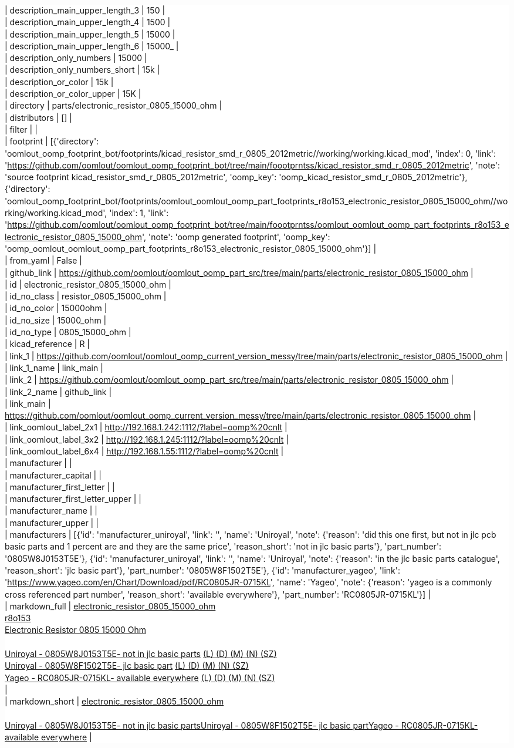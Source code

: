 | description_main_upper_length_3 | 150 |  
| description_main_upper_length_4 | 1500 |  
| description_main_upper_length_5 | 15000 |  
| description_main_upper_length_6 | 15000_ |  
| description_only_numbers | 15000 |  
| description_only_numbers_short | 15k |  
| description_or_color | 15k |  
| description_or_color_upper | 15K |  
| directory | parts/electronic_resistor_0805_15000_ohm |  
| distributors | [] |  
| filter |  |  
| footprint | [{'directory': 'oomlout_oomp_footprint_bot/footprints/kicad_resistor_smd_r_0805_2012metric//working/working.kicad_mod', 'index': 0, 'link': 'https://github.com/oomlout/oomlout_oomp_footprint_bot/tree/main/foootprntss/kicad_resistor_smd_r_0805_2012metric', 'note': 'source footprint kicad_resistor_smd_r_0805_2012metric', 'oomp_key': 'oomp_kicad_resistor_smd_r_0805_2012metric'}, {'directory': 'oomlout_oomp_footprint_bot/footprints/oomlout_oomlout_oomp_part_footprints_r8o153_electronic_resistor_0805_15000_ohm//working/working.kicad_mod', 'index': 1, 'link': 'https://github.com/oomlout/oomlout_oomp_footprint_bot/tree/main/foootprntss/oomlout_oomlout_oomp_part_footprints_r8o153_electronic_resistor_0805_15000_ohm', 'note': 'oomp generated footprint', 'oomp_key': 'oomp_oomlout_oomlout_oomp_part_footprints_r8o153_electronic_resistor_0805_15000_ohm'}] |  
| from_yaml | False |  
| github_link | https://github.com/oomlout/oomlout_oomp_part_src/tree/main/parts/electronic_resistor_0805_15000_ohm |  
| id | electronic_resistor_0805_15000_ohm |  
| id_no_class | resistor_0805_15000_ohm |  
| id_no_color | 15000ohm |  
| id_no_size | 15000_ohm |  
| id_no_type | 0805_15000_ohm |  
| kicad_reference | R |  
| link_1 | https://github.com/oomlout/oomlout_oomp_current_version_messy/tree/main/parts/electronic_resistor_0805_15000_ohm |  
| link_1_name | link_main |  
| link_2 | https://github.com/oomlout/oomlout_oomp_part_src/tree/main/parts/electronic_resistor_0805_15000_ohm |  
| link_2_name | github_link |  
| link_main | https://github.com/oomlout/oomlout_oomp_current_version_messy/tree/main/parts/electronic_resistor_0805_15000_ohm |  
| link_oomlout_label_2x1 | http://192.168.1.242:1112/?label=oomp%20cnlt |  
| link_oomlout_label_3x2 | http://192.168.1.245:1112/?label=oomp%20cnlt |  
| link_oomlout_label_6x4 | http://192.168.1.55:1112/?label=oomp%20cnlt |  
| manufacturer |  |  
| manufacturer_capital |  |  
| manufacturer_first_letter |  |  
| manufacturer_first_letter_upper |  |  
| manufacturer_name |  |  
| manufacturer_upper |  |  
| manufacturers | [{'id': 'manufacturer_uniroyal', 'link': '', 'name': 'Uniroyal', 'note': {'reason': 'did this one first, but not in jlc pcb basic parts and 1 percent are and they are the same price', 'reason_short': 'not in jlc basic parts'}, 'part_number': '0805W8J0153T5E'}, {'id': 'manufacturer_uniroyal', 'link': '', 'name': 'Uniroyal', 'note': {'reason': 'in the jlc basic parts catalogue', 'reason_short': 'jlc basic part'}, 'part_number': '0805W8F1502T5E'}, {'id': 'manufacturer_yageo', 'link': 'https://www.yageo.com/en/Chart/Download/pdf/RC0805JR-0715KL', 'name': 'Yageo', 'note': {'reason': 'yageo is a commonly cross referenced part number', 'reason_short': 'available everywhere'}, 'part_number': 'RC0805JR-0715KL'}] |  
| markdown_full | [electronic_resistor_0805_15000_ohm](https://github.com/oomlout/oomlout_oomp_current_version_messy/tree/main/parts/electronic_resistor_0805_15000_ohm)<br>[r8o153](https://github.com/oomlout/oomlout_oomp_current_version_messy/tree/main/parts/electronic_resistor_0805_15000_ohm)<br>[Electronic Resistor 0805 15000 Ohm](https://github.com/oomlout/oomlout_oomp_current_version_messy/tree/main/parts/electronic_resistor_0805_15000_ohm)<br><br>[Uniroyal - 0805W8J0153T5E- not in jlc basic parts]() [(L)  ](https://www.lcsc.com/search?q=0805W8J0153T5E)[(D)  ](https://www.digikey.com/en/products?keywords=0805W8J0153T5E)[(M)  ](https://www.mouser.com/Search/Refine?Keyword=0805W8J0153T5E)[(N)  ](https://www.newark.com/search?st=0805W8J0153T5E)[(SZ)  ](https://so.szlcsc.com/global.html?k=0805W8J0153T5E)<br>[Uniroyal - 0805W8F1502T5E- jlc basic part]() [(L)  ](https://www.lcsc.com/search?q=0805W8F1502T5E)[(D)  ](https://www.digikey.com/en/products?keywords=0805W8F1502T5E)[(M)  ](https://www.mouser.com/Search/Refine?Keyword=0805W8F1502T5E)[(N)  ](https://www.newark.com/search?st=0805W8F1502T5E)[(SZ)  ](https://so.szlcsc.com/global.html?k=0805W8F1502T5E)<br>[Yageo - RC0805JR-0715KL- available everywhere](https://www.yageo.com/en/Chart/Download/pdf/RC0805JR-0715KL) [(L)  ](https://www.lcsc.com/search?q=RC0805JR-0715KL)[(D)  ](https://www.digikey.com/en/products?keywords=RC0805JR-0715KL)[(M)  ](https://www.mouser.com/Search/Refine?Keyword=RC0805JR-0715KL)[(N)  ](https://www.newark.com/search?st=RC0805JR-0715KL)[(SZ)  ](https://so.szlcsc.com/global.html?k=RC0805JR-0715KL)<br> |  
| markdown_short | [electronic_resistor_0805_15000_ohm](https://github.com/oomlout/oomlout_oomp_current_version_messy/tree/main/parts/electronic_resistor_0805_15000_ohm)<br><br>[Uniroyal - 0805W8J0153T5E- not in jlc basic parts]()[Uniroyal - 0805W8F1502T5E- jlc basic part]()[Yageo - RC0805JR-0715KL- available everywhere](https://www.yageo.com/en/Chart/Download/pdf/RC0805JR-0715KL) |  